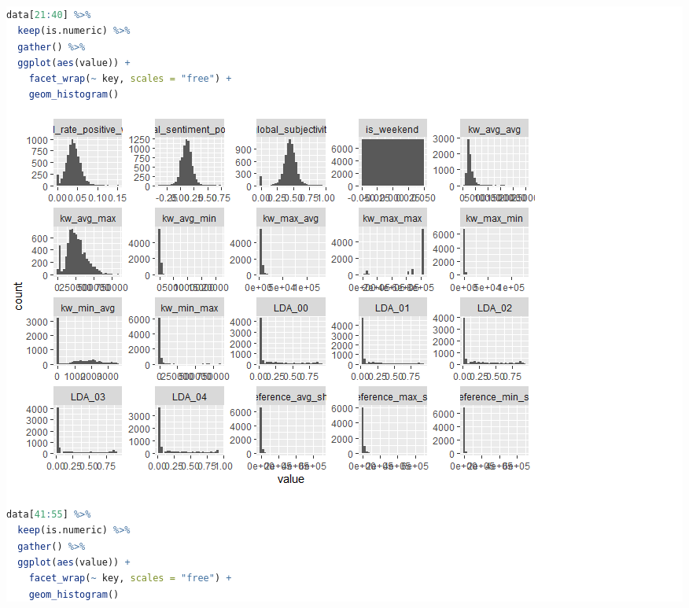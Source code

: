 
``` r
data[21:40] %>%
  keep(is.numeric) %>% 
  gather() %>% 
  ggplot(aes(value)) +
    facet_wrap(~ key, scales = "free") +
    geom_histogram()
```

![](ThursdayAnalysis_files/figure-gfm/eda-6.png)

``` r
data[41:55] %>%
  keep(is.numeric) %>% 
  gather() %>% 
  ggplot(aes(value)) +
    facet_wrap(~ key, scales = "free") +
    geom_histogram()
```
